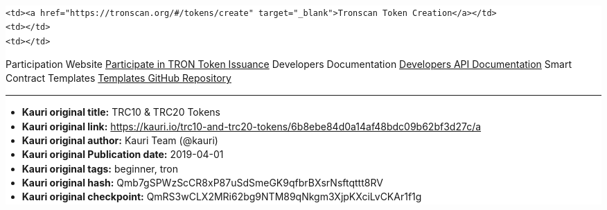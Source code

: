     <td><a href="https://tronscan.org/#/tokens/create" target="_blank">Tronscan Token Creation</a></td>
    <td></td>
    <td></td>
  </tr>
  <tr>
    <td>Participation Website</td>
    <td><a href="https://tronscan.org/#/tokens/view" target="_blank">Participate in TRON Token Issuance</a></td>
    <td></td>
    <td></td>
  </tr>
  <tr>
    <td>Developers Documentation</td>
    <td><a href="https://developers.tron.network/v1.0/reference#tronwebapi" target="_blank">Developers API Documentation</a></td>
    <td></td>
    <td></td>
  </tr>
  <tr>
    <td>Smart Contract Templates</td>
    <td></td>
    <td><a href="https://github.com/tronprotocol/tron-contracts/tree/master/tokens/TRC20" target="_blank">Templates GitHub Repository</a></td>
    <td></td>
  </tr>
</table>


---

- **Kauri original title:** TRC10 & TRC20 Tokens
- **Kauri original link:** https://kauri.io/trc10-and-trc20-tokens/6b8ebe84d0a14af48bdc09b62bf3d27c/a
- **Kauri original author:** Kauri Team (@kauri)
- **Kauri original Publication date:** 2019-04-01
- **Kauri original tags:** beginner, tron
- **Kauri original hash:** Qmb7gSPWzScCR8xP87uSdSmeGK9qfbrBXsrNsftqttt8RV
- **Kauri original checkpoint:** QmRS3wCLX2MRi62bg9NTM89qNkgm3XjpKXciLvCKAr1f1g




